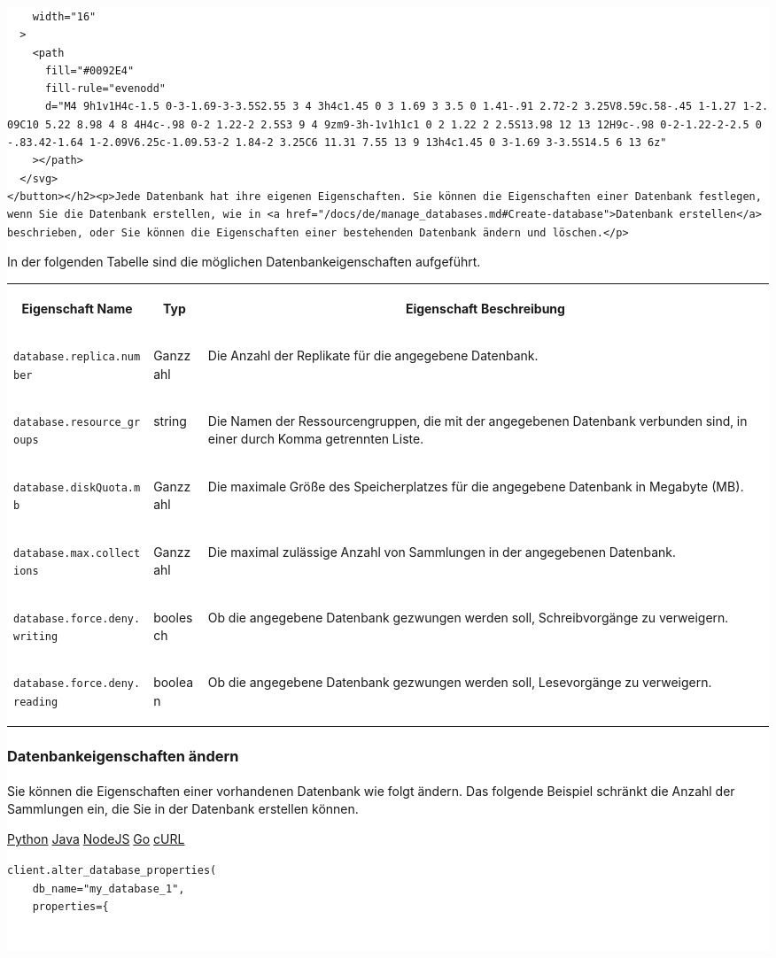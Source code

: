         width="16"
      >
        <path
          fill="#0092E4"
          fill-rule="evenodd"
          d="M4 9h1v1H4c-1.5 0-3-1.69-3-3.5S2.55 3 4 3h4c1.45 0 3 1.69 3 3.5 0 1.41-.91 2.72-2 3.25V8.59c.58-.45 1-1.27 1-2.09C10 5.22 8.98 4 8 4H4c-.98 0-2 1.22-2 2.5S3 9 4 9zm9-3h-1v1h1c1 0 2 1.22 2 2.5S13.98 12 13 12H9c-.98 0-2-1.22-2-2.5 0-.83.42-1.64 1-2.09V6.25c-1.09.53-2 1.84-2 3.25C6 11.31 7.55 13 9 13h4c1.45 0 3-1.69 3-3.5S14.5 6 13 6z"
        ></path>
      </svg>
    </button></h2><p>Jede Datenbank hat ihre eigenen Eigenschaften. Sie können die Eigenschaften einer Datenbank festlegen, wenn Sie die Datenbank erstellen, wie in <a href="/docs/de/manage_databases.md#Create-database">Datenbank erstellen</a> beschrieben, oder Sie können die Eigenschaften einer bestehenden Datenbank ändern und löschen.</p>
<p>In der folgenden Tabelle sind die möglichen Datenbankeigenschaften aufgeführt.</p>
<table>
   <tr>
     <th><p>Eigenschaft Name</p></th>
     <th><p>Typ</p></th>
     <th><p>Eigenschaft Beschreibung</p></th>
   </tr>
   <tr>
     <td><p><code translate="no">database.replica.number</code></p></td>
     <td><p>Ganzzahl</p></td>
     <td><p>Die Anzahl der Replikate für die angegebene Datenbank.</p></td>
   </tr>
   <tr>
     <td><p><code translate="no">database.resource_groups</code></p></td>
     <td><p>string</p></td>
     <td><p>Die Namen der Ressourcengruppen, die mit der angegebenen Datenbank verbunden sind, in einer durch Komma getrennten Liste.</p></td>
   </tr>
   <tr>
     <td><p><code translate="no">database.diskQuota.mb</code></p></td>
     <td><p>Ganzzahl</p></td>
     <td><p>Die maximale Größe des Speicherplatzes für die angegebene Datenbank in Megabyte (MB).</p></td>
   </tr>
   <tr>
     <td><p><code translate="no">database.max.collections</code></p></td>
     <td><p>Ganzzahl</p></td>
     <td><p>Die maximal zulässige Anzahl von Sammlungen in der angegebenen Datenbank.</p></td>
   </tr>
   <tr>
     <td><p><code translate="no">database.force.deny.writing</code></p></td>
     <td><p>boolesch</p></td>
     <td><p>Ob die angegebene Datenbank gezwungen werden soll, Schreibvorgänge zu verweigern.</p></td>
   </tr>
   <tr>
     <td><p><code translate="no">database.force.deny.reading</code></p></td>
     <td><p>boolean</p></td>
     <td><p>Ob die angegebene Datenbank gezwungen werden soll, Lesevorgänge zu verweigern.</p></td>
   </tr>
</table>
<h3 id="Alter-database-properties" class="common-anchor-header">Datenbankeigenschaften ändern</h3><p>Sie können die Eigenschaften einer vorhandenen Datenbank wie folgt ändern. Das folgende Beispiel schränkt die Anzahl der Sammlungen ein, die Sie in der Datenbank erstellen können.</p>
<div class="multipleCode">
   <a href="#python">Python</a> <a href="#java">Java</a> <a href="#javascript">NodeJS</a> <a href="#go">Go</a> <a href="#bash">cURL</a></div>
<pre><code translate="no" class="language-python">client.alter_database_properties(
    db_name=<span class="hljs-string">&quot;my_database_1&quot;</span>,
    properties={